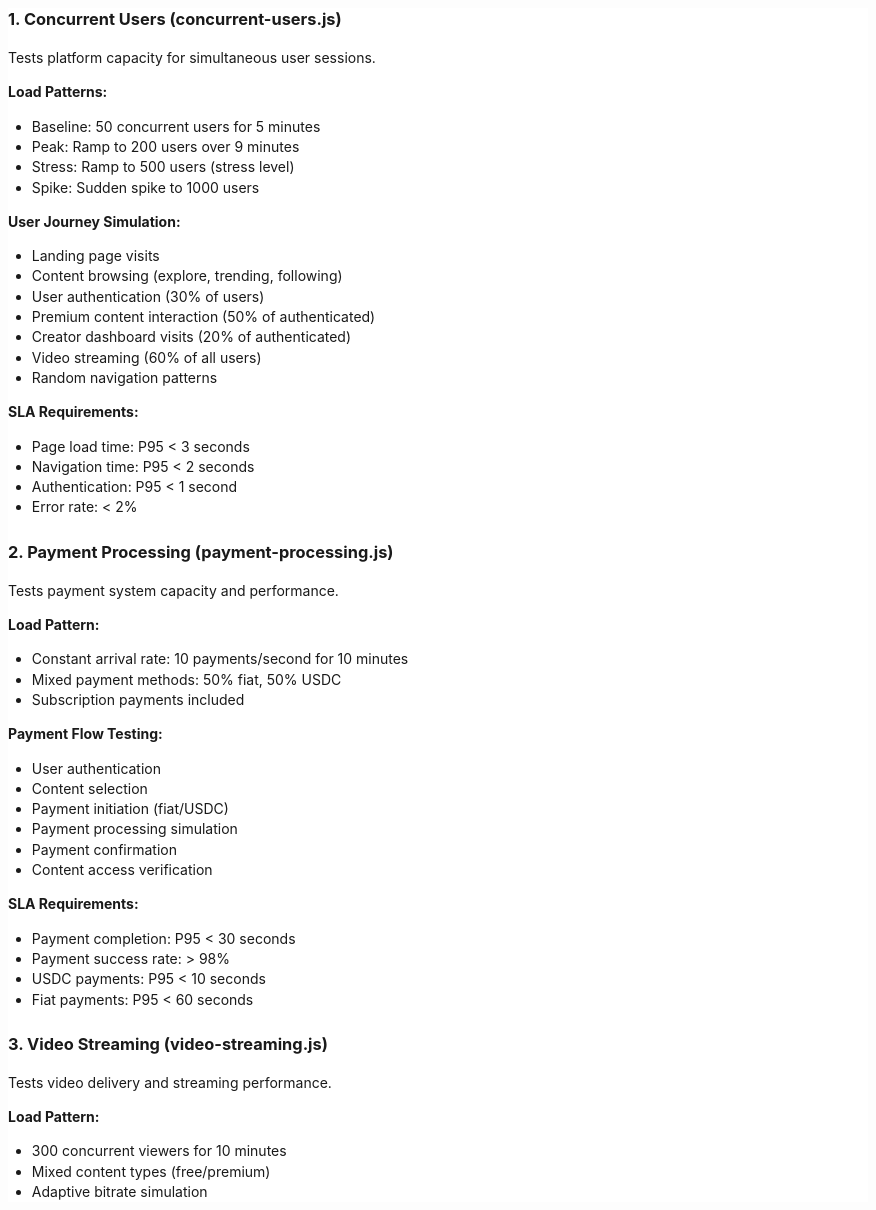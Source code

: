 ### 1. Concurrent Users (concurrent-users.js)

Tests platform capacity for simultaneous user sessions.

**Load Patterns:**
- Baseline: 50 concurrent users for 5 minutes
- Peak: Ramp to 200 users over 9 minutes
- Stress: Ramp to 500 users (stress level)
- Spike: Sudden spike to 1000 users

**User Journey Simulation:**
- Landing page visits
- Content browsing (explore, trending, following)
- User authentication (30% of users)
- Premium content interaction (50% of authenticated)
- Creator dashboard visits (20% of authenticated)
- Video streaming (60% of all users)
- Random navigation patterns

**SLA Requirements:**
- Page load time: P95 < 3 seconds
- Navigation time: P95 < 2 seconds
- Authentication: P95 < 1 second
- Error rate: < 2%

### 2. Payment Processing (payment-processing.js)

Tests payment system capacity and performance.

**Load Pattern:**
- Constant arrival rate: 10 payments/second for 10 minutes
- Mixed payment methods: 50% fiat, 50% USDC
- Subscription payments included

**Payment Flow Testing:**
- User authentication
- Content selection
- Payment initiation (fiat/USDC)
- Payment processing simulation
- Payment confirmation
- Content access verification

**SLA Requirements:**
- Payment completion: P95 < 30 seconds
- Payment success rate: > 98%
- USDC payments: P95 < 10 seconds
- Fiat payments: P95 < 60 seconds

### 3. Video Streaming (video-streaming.js)

Tests video delivery and streaming performance.

**Load Pattern:**
- 300 concurrent viewers for 10 minutes
- Mixed content types (free/premium)
- Adaptive bitrate simulation
